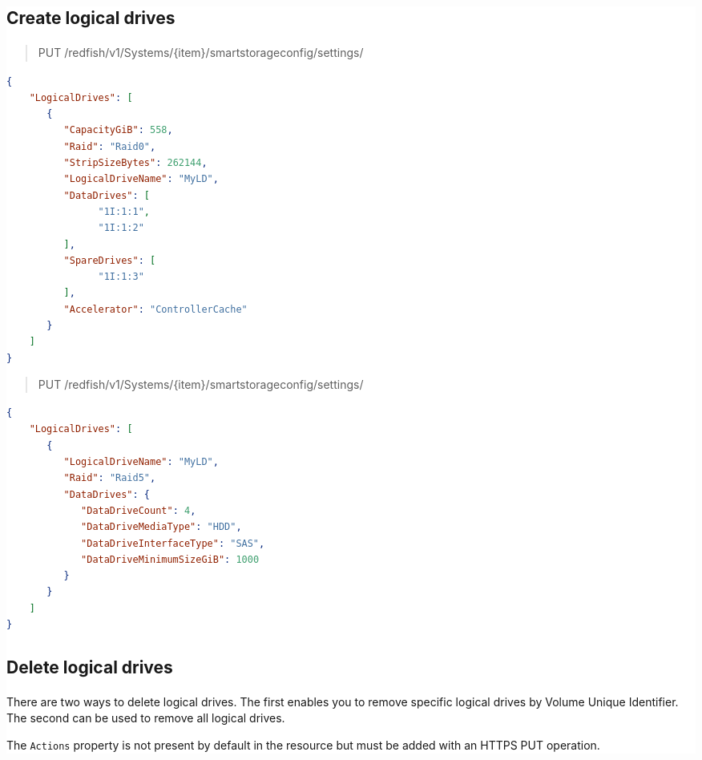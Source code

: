 
## Create logical drives


> PUT /redfish/v1/Systems/{item}/smartstorageconfig/settings/

```json
{
    "LogicalDrives": [
       {
          "CapacityGiB": 558,
          "Raid": "Raid0",
          "StripSizeBytes": 262144,
          "LogicalDriveName": "MyLD",
          "DataDrives": [
                "1I:1:1",
                "1I:1:2"
          ],
          "SpareDrives": [
                "1I:1:3"
          ],
          "Accelerator": "ControllerCache" 
       }
    ]
}
```


> PUT /redfish/v1/Systems/{item}/smartstorageconfig/settings/

```json
{
    "LogicalDrives": [
       {
          "LogicalDriveName": "MyLD",      
          "Raid": "Raid5", 
          "DataDrives": {
             "DataDriveCount": 4,
             "DataDriveMediaType": "HDD",
             "DataDriveInterfaceType": "SAS", 
             "DataDriveMinimumSizeGiB": 1000
          }
       }
    ]
}
``` 


## Delete logical drives

There are two ways to delete logical drives.  The first enables you to remove specific logical drives by Volume Unique Identifier.  The second can be used to remove all logical drives.

The `Actions` property is not present by default in the resource but must be added with an HTTPS PUT operation.
